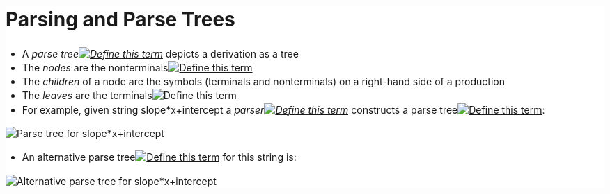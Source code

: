 # Parsing and Parse Trees

-   A _parse tree[![Define this term](https://www.cs.fsu.edu/~engelen/courses/COP402003/define.gif)](https://www.cs.fsu.edu/~engelen/courses/COP402003/board.html#parsetree)_ depicts a derivation as a tree
-   The _nodes_ are the nonterminals[![Define this term](https://www.cs.fsu.edu/~engelen/courses/COP402003/define.gif)](https://www.cs.fsu.edu/~engelen/courses/COP402003/board.html#nonterminal)
-   The _children_ of a node are the symbols (terminals and nonterminals) on a right-hand side of a production
-   The _leaves_ are the terminals[![Define this term](https://www.cs.fsu.edu/~engelen/courses/COP402003/define.gif)](https://www.cs.fsu.edu/~engelen/courses/COP402003/board.html#terminal)
-   For example, given string slope*x+intercept a _parser[![Define this term](https://www.cs.fsu.edu/~engelen/courses/COP402003/define.gif)](https://www.cs.fsu.edu/~engelen/courses/COP402003/board.html#parser)_ constructs a parse tree[![Define this term](https://www.cs.fsu.edu/~engelen/courses/COP402003/define.gif)](https://www.cs.fsu.edu/~engelen/courses/COP402003/board.html#parsetree):

![Parse tree for slope*x+intercept](https://www.cs.fsu.edu/~engelen/courses/COP402003/parsetree1.gif)

-   An alternative parse tree[![Define this term](https://www.cs.fsu.edu/~engelen/courses/COP402003/define.gif)](https://www.cs.fsu.edu/~engelen/courses/COP402003/board.html#parsetree) for this string is:

![Alternative parse tree for slope*x+intercept](https://www.cs.fsu.edu/~engelen/courses/COP402003/parsetree2.gif)


